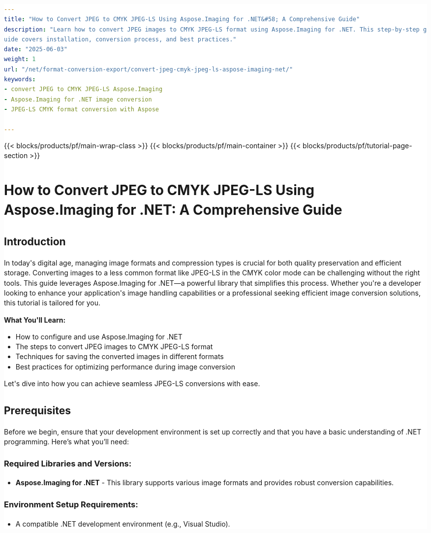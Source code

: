 ```yaml
---
title: "How to Convert JPEG to CMYK JPEG-LS Using Aspose.Imaging for .NET&#58; A Comprehensive Guide"
description: "Learn how to convert JPEG images to CMYK JPEG-LS format using Aspose.Imaging for .NET. This step-by-step guide covers installation, conversion process, and best practices."
date: "2025-06-03"
weight: 1
url: "/net/format-conversion-export/convert-jpeg-cmyk-jpeg-ls-aspose-imaging-net/"
keywords:
- convert JPEG to CMYK JPEG-LS Aspose.Imaging
- Aspose.Imaging for .NET image conversion
- JPEG-LS CMYK format conversion with Aspose

---
```


{{< blocks/products/pf/main-wrap-class >}}
{{< blocks/products/pf/main-container >}}
{{< blocks/products/pf/tutorial-page-section >}}
# How to Convert JPEG to CMYK JPEG-LS Using Aspose.Imaging for .NET: A Comprehensive Guide

## Introduction

In today's digital age, managing image formats and compression types is crucial for both quality preservation and efficient storage. Converting images to a less common format like JPEG-LS in the CMYK color mode can be challenging without the right tools. This guide leverages Aspose.Imaging for .NET—a powerful library that simplifies this process. Whether you're a developer looking to enhance your application's image handling capabilities or a professional seeking efficient image conversion solutions, this tutorial is tailored for you.

**What You'll Learn:**
- How to configure and use Aspose.Imaging for .NET
- The steps to convert JPEG images to CMYK JPEG-LS format
- Techniques for saving the converted images in different formats
- Best practices for optimizing performance during image conversion

Let's dive into how you can achieve seamless JPEG-LS conversions with ease.

## Prerequisites

Before we begin, ensure that your development environment is set up correctly and that you have a basic understanding of .NET programming. Here’s what you’ll need:

### Required Libraries and Versions:
- **Aspose.Imaging for .NET** - This library supports various image formats and provides robust conversion capabilities.
  
### Environment Setup Requirements:
- A compatible .NET development environment (e.g., Visual Studio).
